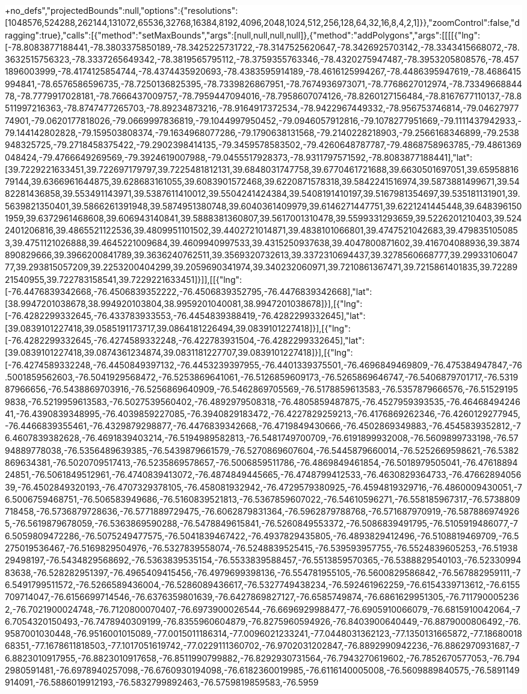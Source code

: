 +no_defs","projectedBounds":null,"options":{"resolutions":[1048576,524288,262144,131072,65536,32768,16384,8192,4096,2048,1024,512,256,128,64,32,16,8,4,2,1]}},"zoomControl":false,"dragging":true},"calls":[{"method":"setMaxBounds","args":[null,null,null,null]},{"method":"addPolygons","args":[[[[{"lng":[-78.8083877188441,-78.3803375850189,-78.3425225731722,-78.3147525620647,-78.3426925703142,-78.3343415668072,-78.3632515756323,-78.3337265649342,-78.3819565795112,-78.3759355763346,-78.4320275947487,-78.3953205808576,-78.4571896003999,-78.4174125854744,-78.4374435920693,-78.4383595914189,-78.4616125994267,-78.4486395947619,-78.4686415994841,-78.6576586596735,-78.7250136825395,-78.7339826867951,-78.7674936973071,-78.7768627012974,-78.7334966884478,-78.7779917028181,-78.7666437009757,-78.7959447094016,-78.7958607074126,-78.8260127156484,-78.8167677110137,-78.8511997216363,-78.8747477265703,-78.89234873216,-78.9164917372534,-78.9422967449332,-78.956753746814,-79.0462797774901,-79.0620177818026,-79.0669997836819,-79.1044997950452,-79.0946057912816,-79.1078277951669,-79.1111437942933,-79.144142802828,-79.159503808374,-79.1634968077286,-79.1790638131568,-79.2140228218903,-79.2566168346899,-79.2538948325725,-79.2718458375422,-79.2902398414135,-79.3459578583502,-79.4260648787787,-79.4868758963785,-79.4861369048424,-79.4766649269569,-79.3924619007988,-79.0455517928373,-78.9311797571592,-78.8083877188441],"lat":[39.7229221633451,39.722697179797,39.7225481812131,39.6848031747758,39.6770461721688,39.6630501697051,39.6595881679144,39.6366961644875,39.628683161055,39.6083901572468,39.6220871578318,39.5842241516974,39.5873881499671,39.5482281436858,39.553491143971,39.5387611410012,39.5504241424384,39.5408191410197,39.5167981354697,39.535181131901,39.5639821350401,39.5866261391948,39.5874951380748,39.6040361409979,39.6146271447751,39.6221241445448,39.6483961501959,39.6372961468608,39.606943140841,39.5888381360807,39.5617001310478,39.5599331293659,39.5226201210403,39.5242401206816,39.4865521122536,39.4809951101502,39.4402721014871,39.4838101066801,39.4747521042683,39.4798351050853,39.4751121026888,39.4645221009684,39.4609940997533,39.4315250937638,39.4047800871602,39.416704088936,39.3874890829666,39.3966200841789,39.3636240762511,39.3569320732613,39.3372310694437,39.3278560668777,39.2993310604777,39.293815057209,39.2253200404299,39.2059690341974,39.340232060971,39.7210861367471,39.7215861401835,39.7228921540955,39.722783158541,39.7229221633451]}]],[[{"lng":[-76.4476839342668,-76.4506839352222,-76.4506839352795,-76.4476839342668],"lat":[38.9947201038678,38.994920103804,38.9959201040081,38.9947201038678]}],[{"lng":[-76.4282299332645,-76.433783933553,-76.4454839388419,-76.4282299332645],"lat":[39.0839101227418,39.0585191173717,39.0864181226494,39.0839101227418]}],[{"lng":[-76.4282299332645,-76.4274589332248,-76.422783931504,-76.4282299332645],"lat":[39.0839101227418,39.0874361234874,39.0831181227707,39.0839101227418]}],[{"lng":[-76.4274589332248,-76.4450849397132,-76.4453239397955,-76.4401339375501,-76.4696849469809,-76.475384947847,-76.5001859562603,-76.5041929568472,-76.5253869641061,-76.5126859609173,-76.5265869646747,-76.5406879701717,-76.531987966656,-76.5438869703916,-76.5256869640909,-76.5462869705569,-76.5178859613583,-76.5357879666576,-76.515291959838,-76.5219959613583,-76.5027539560402,-76.4892979508318,-76.4805859487875,-76.4527959393535,-76.4646849424641,-76.4390839348995,-76.4039859227085,-76.3940829183472,-76.4227829259213,-76.4176869262346,-76.4260129277945,-76.4466839355461,-76.4329879298877,-76.4476839342668,-76.4719849430666,-76.4502869349883,-76.4545839352812,-76.4607839382628,-76.4691839403214,-76.5194989582813,-76.5481749700709,-76.6191899932008,-76.5609899733198,-76.5794889778038,-76.5356489639385,-76.5439879661579,-76.5270869607604,-76.5445879660014,-76.5252669598621,-76.5382869634381,-76.5020709517413,-76.5235869578657,-76.5006859511786,-76.4869849461854,-76.5018979505041,-76.4761889424851,-76.5061849512961,-76.4740839413072,-76.4874849445665,-76.4748799412533,-76.4630829364733,-76.4766289405639,-76.4502849320193,-76.4707329378105,-76.458081932942,-76.4729579380925,-76.4594819329716,-76.4860009430051,-76.5006759468751,-76.506583949686,-76.5160839521813,-76.5367859607022,-76.54610596271,-76.558185967317,-76.5738809718458,-76.5736879728636,-76.5771889729475,-76.6062879831364,-76.5962879788768,-76.571687970919,-76.5878869749265,-76.5619879678059,-76.5363869590288,-76.5478849615841,-76.5260849553372,-76.5086839491795,-76.5105919486077,-76.5059809472286,-76.5075249477575,-76.5041839467422,-76.4937829435805,-76.4893829412496,-76.5108819469709,-76.5275019536467,-76.5169829504976,-76.5327839558074,-76.5248839525415,-76.539593957755,-76.5524839605253,-76.5193829498197,-76.5434829568692,-76.5363839535154,-76.5533839588457,-76.5513859570365,-76.5388829540103,-76.5233099483638,-76.528282951397,-76.4965409415456,-76.4979699398136,-76.554781955105,-76.5600829586842,-76.567882959111,-76.5491799511572,-76.5266589436004,-76.5286089436617,-76.5327749438234,-76.592461962259,-76.6154339713612,-76.6155709714047,-76.6156699714546,-76.6376359801639,-76.6427869827127,-76.6585749874,-76.6861629951305,-76.7117900052362,-76.7021900024748,-76.7120800070407,-76.6973900026544,-76.6696929988477,-76.6905910066079,-76.6815910042064,-76.7054320150493,-76.7478940309199,-76.8355960604879,-76.8275960594926,-76.8403900640449,-76.8879000806492,-76.9587001030448,-76.9516001015089,-77.0015011186314,-77.0096021233241,-77.0448031362123,-77.1350131665872,-77.1868001868351,-77.1678611818503,-77.1017051619742,-77.0229111360702,-76.9702031202847,-76.8892990942236,-76.8862970931687,-76.8823010917955,-76.8823010917658,-76.8511990799882,-76.8292930731564,-76.7943270619602,-76.7852670577053,-76.7942980591481,-76.6978940257098,-76.6760930194098,-76.6182360019985,-76.6116140005008,-76.5609889840575,-76.5891149914091,-76.5886019912193,-76.5832799892463,-76.5759819859583,-76.5959